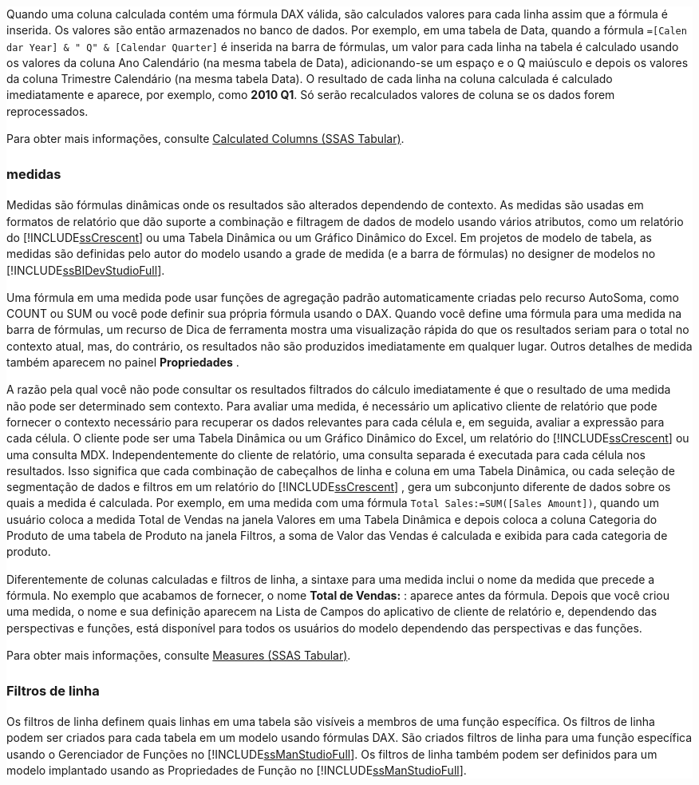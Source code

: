  Quando uma coluna calculada contém uma fórmula DAX válida, são calculados valores para cada linha assim que a fórmula é inserida. Os valores são então armazenados no banco de dados. Por exemplo, em uma tabela de Data, quando a fórmula `=[Calendar Year] & " Q" & [Calendar Quarter]` é inserida na barra de fórmulas, um valor para cada linha na tabela é calculado usando os valores da coluna Ano Calendário (na mesma tabela de Data), adicionando-se um espaço e o Q maiúsculo e depois os valores da coluna Trimestre Calendário (na mesma tabela Data). O resultado de cada linha na coluna calculada é calculado imediatamente e aparece, por exemplo, como **2010 Q1**. Só serão recalculados valores de coluna se os dados forem reprocessados.  
  
 Para obter mais informações, consulte [Calculated Columns &#40;SSAS Tabular&#41;](ssas-calculated-columns.md).  
  
### <a name="measures"></a>medidas  
 Medidas são fórmulas dinâmicas onde os resultados são alterados dependendo de contexto. As medidas são usadas em formatos de relatório que dão suporte a combinação e filtragem de dados de modelo usando vários atributos, como um relatório do [!INCLUDE[ssCrescent](../../includes/sscrescent-md.md)] ou uma Tabela Dinâmica ou um Gráfico Dinâmico do Excel. Em projetos de modelo de tabela, as medidas são definidas pelo autor do modelo usando a grade de medida (e a barra de fórmulas) no designer de modelos no [!INCLUDE[ssBIDevStudioFull](../../includes/ssbidevstudiofull-md.md)].  
  
 Uma fórmula em uma medida pode usar funções de agregação padrão automaticamente criadas pelo recurso AutoSoma, como COUNT ou SUM ou você pode definir sua própria fórmula usando o DAX. Quando você define uma fórmula para uma medida na barra de fórmulas, um recurso de Dica de ferramenta mostra uma visualização rápida do que os resultados seriam para o total no contexto atual, mas, do contrário, os resultados não são produzidos imediatamente em qualquer lugar. Outros detalhes de medida também aparecem no painel **Propriedades** .  
  
 A razão pela qual você não pode consultar os resultados filtrados do cálculo imediatamente é que o resultado de uma medida não pode ser determinado sem contexto. Para avaliar uma medida, é necessário um aplicativo cliente de relatório que pode fornecer o contexto necessário para recuperar os dados relevantes para cada célula e, em seguida, avaliar a expressão para cada célula. O cliente pode ser uma Tabela Dinâmica ou um Gráfico Dinâmico do Excel, um relatório do [!INCLUDE[ssCrescent](../../includes/sscrescent-md.md)] ou uma consulta MDX. Independentemente do cliente de relatório, uma consulta separada é executada para cada célula nos resultados. Isso significa que cada combinação de cabeçalhos de linha e coluna em uma Tabela Dinâmica, ou cada seleção de segmentação de dados e filtros em um relatório do [!INCLUDE[ssCrescent](../../includes/sscrescent-md.md)] , gera um subconjunto diferente de dados sobre os quais a medida é calculada. Por exemplo, em uma medida com uma fórmula `Total Sales:=SUM([Sales Amount])`, quando um usuário coloca a medida Total de Vendas na janela Valores em uma Tabela Dinâmica e depois coloca a coluna Categoria do Produto de uma tabela de Produto na janela Filtros, a soma de Valor das Vendas é calculada e exibida para cada categoria de produto.  
  
 Diferentemente de colunas calculadas e filtros de linha, a sintaxe para uma medida inclui o nome da medida que precede a fórmula. No exemplo que acabamos de fornecer, o nome **Total de Vendas:** : aparece antes da fórmula. Depois que você criou uma medida, o nome e sua definição aparecem na Lista de Campos do aplicativo de cliente de relatório e, dependendo das perspectivas e funções, está disponível para todos os usuários do modelo dependendo das perspectivas e das funções.  
  
 Para obter mais informações, consulte [Measures &#40;SSAS Tabular&#41;](measures-ssas-tabular.md).  
  
### <a name="row-filters"></a>Filtros de linha  
 Os filtros de linha definem quais linhas em uma tabela são visíveis a membros de uma função específica. Os filtros de linha podem ser criados para cada tabela em um modelo usando fórmulas DAX. São criados filtros de linha para uma função específica usando o Gerenciador de Funções no [!INCLUDE[ssManStudioFull](../../includes/ssmanstudiofull-md.md)]. Os filtros de linha também podem ser definidos para um modelo implantado usando as Propriedades de Função no [!INCLUDE[ssManStudioFull](../../includes/ssmanstudiofull-md.md)].  
  